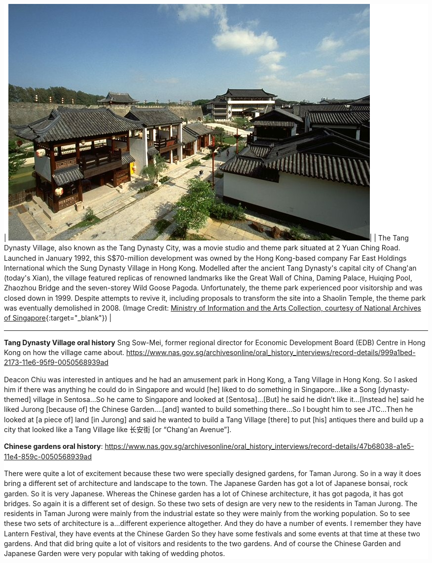 | ![Tang Dynasty Village](/images/Jurongdigital/jurong_housing_gardens_6.jpg)|
| The Tang Dynasty Village, also known as the Tang Dynasty City, was a movie studio and theme park situated at 2 Yuan Ching Road. Launched in January 1992, this S$70-million development was owned by the Hong Kong-based company Far East Holdings International which the Sung Dynasty Village in Hong Kong. Modelled after the ancient&nbsp;Tang Dynasty's capital city of Chang'an (today's Xian), the village featured replicas of renowned landmarks like the Great Wall of China, Daming Palace, Huiqing Pool, Zhaozhou Bridge and the seven-storey Wild Goose Pagoda. Unfortunately, the theme park experienced poor visitorship and was closed down in 1999. Despite attempts to revive it, including proposals to transform the site into a Shaolin Temple, the theme park was eventually demolished in 2008.  (Image Credit: [Ministry of Information and the Arts Collection, courtesy of National Archives of Singapore](https://www.nas.gov.sg/archivesonline/photographs/record-details/0b4bce40-1162-11e3-83d5-0050568939ad){:target="_blank"}) |

----

**Tang Dynasty Village oral history**
Sng Sow-Mei, former regional director for Economic Development Board (EDB) Centre in Hong Kong on how the village came about.
https://www.nas.gov.sg/archivesonline/oral_history_interviews/record-details/999a1bed-2173-11e6-95f9-0050568939ad

Deacon Chiu was interested in antiques and he had an amusement park in Hong Kong, a Tang Village in Hong Kong. So I asked him if there was anything he could do in Singapore and would \[he\] liked to do something in Singapore…like a Song \[dynasty-themed\] village in Sentosa…So he came to Singapore and looked at \[Sentosa\]...\[But\] he said he didn’t like it…\[Instead he\] said he liked Jurong \[because of\] the Chinese Garden….\[and\] wanted to build something there…So I bought him to see JTC…Then he looked at \[a piece of\] land \[in Jurong\] and said he wanted to build a Tang Village \[there\] to put \[his\] antiques there and build up a city that looked like a Tang Village like 长安街 \[or “Chang'an Avenue”\].

**Chinese gardens oral history**: https://www.nas.gov.sg/archivesonline/oral_history_interviews/record-details/47b68038-a1e5-11e4-859c-0050568939ad

There were quite a lot of excitement because these two were specially designed gardens, for Taman Jurong. So in a way it does bring a different set of architecture and landscape to the town. The Japanese Garden has got a lot of Japanese bonsai, rock garden. So it is very Japanese. Whereas the Chinese garden has a lot of Chinese architecture, it has got pagoda, it has got bridges. So again it is a different set of design. So these two sets of design are very new to the residents in Taman Jurong. The residents in Taman Jurong were mainly from the industrial estate so they were mainly from the working population. So to see these two sets of architecture is a...different experience altogether. And they do have a number of events. I remember they have Lantern Festival, they have events at the Chinese Garden So they have some festivals and some events at that time at these two gardens. And that did bring quite a lot of visitors and residents to the two gardens. And of course the Chinese Garden and Japanese Garden were very popular with taking of wedding photos.
